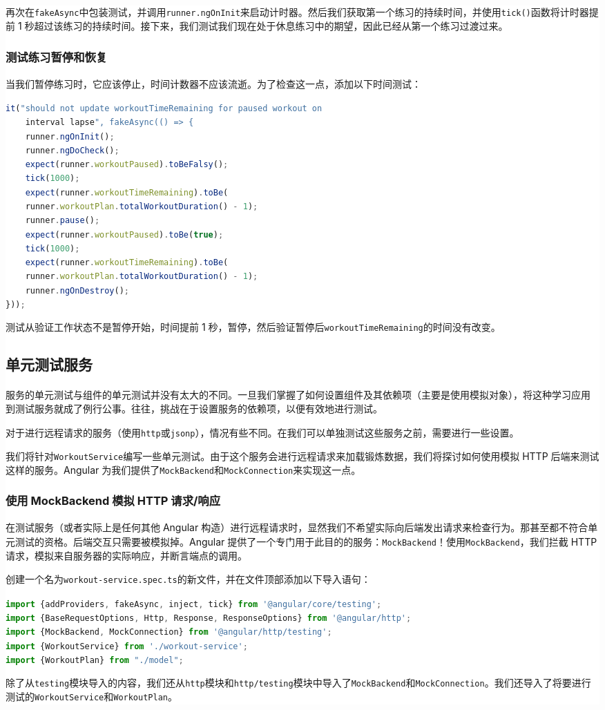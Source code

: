 再次在`fakeAsync`中包装测试，并调用`runner.ngOnInit`来启动计时器。然后我们获取第一个练习的持续时间，并使用`tick()`函数将计时器提前 1 秒超过该练习的持续时间。接下来，我们测试我们现在处于休息练习中的期望，因此已经从第一个练习过渡过来。

### 测试练习暂停和恢复

当我们暂停练习时，它应该停止，时间计数器不应该流逝。为了检查这一点，添加以下时间测试：

```ts
it("should not update workoutTimeRemaining for paused workout on 
    interval lapse", fakeAsync(() => { 
    runner.ngOnInit(); 
    runner.ngDoCheck(); 
    expect(runner.workoutPaused).toBeFalsy(); 
    tick(1000); 
    expect(runner.workoutTimeRemaining).toBe(
    runner.workoutPlan.totalWorkoutDuration() - 1); 
    runner.pause(); 
    expect(runner.workoutPaused).toBe(true); 
    tick(1000); 
    expect(runner.workoutTimeRemaining).toBe(
    runner.workoutPlan.totalWorkoutDuration() - 1); 
    runner.ngOnDestroy(); 
})); 

```

测试从验证工作状态不是暂停开始，时间提前 1 秒，暂停，然后验证暂停后`workoutTimeRemaining`的时间没有改变。

## 单元测试服务

服务的单元测试与组件的单元测试并没有太大的不同。一旦我们掌握了如何设置组件及其依赖项（主要是使用模拟对象），将这种学习应用到测试服务就成了例行公事。往往，挑战在于设置服务的依赖项，以便有效地进行测试。

对于进行远程请求的服务（使用`http`或`jsonp`），情况有些不同。在我们可以单独测试这些服务之前，需要进行一些设置。

我们将针对`WorkoutService`编写一些单元测试。由于这个服务会进行远程请求来加载锻炼数据，我们将探讨如何使用模拟 HTTP 后端来测试这样的服务。Angular 为我们提供了`MockBackend`和`MockConnection`来实现这一点。

### 使用 MockBackend 模拟 HTTP 请求/响应

在测试服务（或者实际上是任何其他 Angular 构造）进行远程请求时，显然我们不希望实际向后端发出请求来检查行为。那甚至都不符合单元测试的资格。后端交互只需要被模拟掉。Angular 提供了一个专门用于此目的的服务：`MockBackend`！使用`MockBackend`，我们拦截 HTTP 请求，模拟来自服务器的实际响应，并断言端点的调用。

创建一个名为`workout-service.spec.ts`的新文件，并在文件顶部添加以下导入语句：

```ts
import {addProviders, fakeAsync, inject, tick} from '@angular/core/testing'; 
import {BaseRequestOptions, Http, Response, ResponseOptions} from '@angular/http'; 
import {MockBackend, MockConnection} from '@angular/http/testing'; 
import {WorkoutService} from './workout-service'; 
import {WorkoutPlan} from "./model"; 

```

除了从`testing`模块导入的内容，我们还从`http`模块和`http/testing`模块中导入了`MockBackend`和`MockConnection`。我们还导入了将要进行测试的`WorkoutService`和`WorkoutPlan`。
